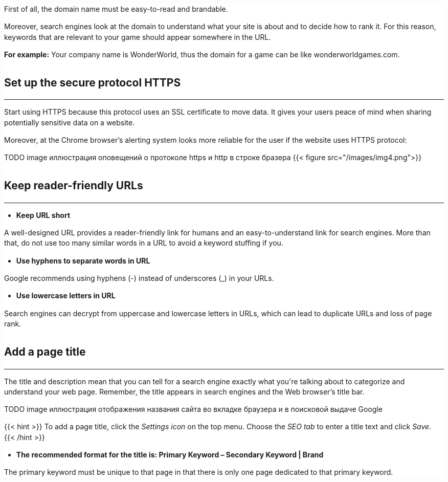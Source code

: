 First of all, the domain name must be easy-to-read and brandable. 

Moreover, search engines look at the domain to understand what your site is about and to decide how to rank it. 
For this reason, keywords that are relevant to your game should appear somewhere in the URL.

**For example:**
Your company name is WonderWorld, thus the domain for a game can be like wonderworldgames.com.

## Set up the secure protocol HTTPS
***

Start using HTTPS because this protocol uses an SSL certificate to move data. It gives your users peace of mind when sharing potentially sensitive data on a website.

Moreover, at the Chrome browser’s alerting system looks more reliable for the user if the website uses HTTPS protocol:

TODO image иллюстрация оповещений о протоколе https и http в строке бразера
{{< figure src="/images/img4.png">}}

## Keep reader-friendly URLs
***

- **Keep URL short**

A well-designed URL provides a reader-friendly link for humans and an easy-to-understand link for search engines. 
More than that, do not use too many similar words in a URL to avoid a keyword stuffing if you.

- **Use hyphens to separate words in URL**

Google recommends using hyphens (-) instead of underscores (_) in your URLs.

- **Use lowercase letters in URL**

Search engines can decrypt from uppercase and lowercase letters in URLs, which can lead to duplicate URLs and loss of page rank.

## Add a page title
***

The title and description mean that you can tell for a search engine exactly what you're talking about to categorize and understand your web page.
Remember, the title appears in search engines and the Web browser’s title bar.

TODO image иллюстрация отображения названия сайта во вкладке браузера и в поисковой выдаче Google

{{< hint >}}
To add a page title, click the *Settings icon* on the top menu. Choose the *SEO tab* to enter a title text and click *Save*.
{{< /hint >}}

- **The recommended format for the title is: Primary Keyword – Secondary Keyword | Brand**

The primary keyword must be unique to that page in that there is only one page dedicated to that primary keyword.
